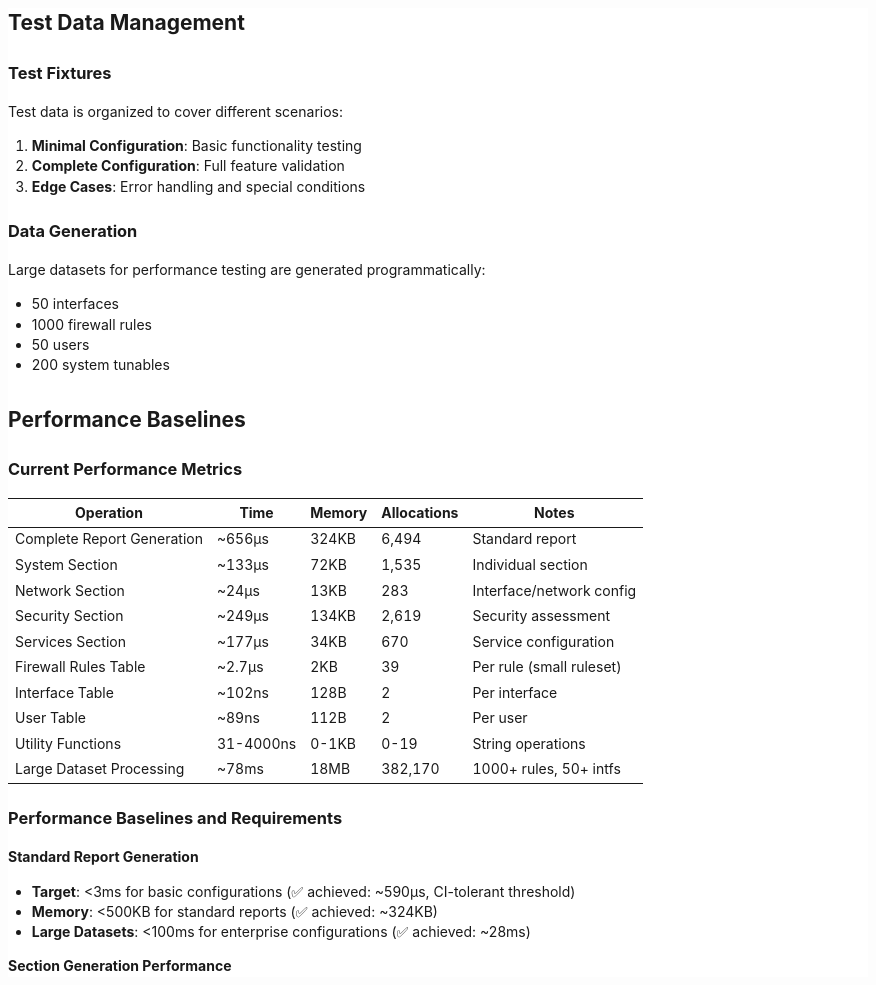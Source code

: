 ## Test Data Management

### Test Fixtures

Test data is organized to cover different scenarios:

1. **Minimal Configuration**: Basic functionality testing
2. **Complete Configuration**: Full feature validation
3. **Edge Cases**: Error handling and special conditions

### Data Generation

Large datasets for performance testing are generated programmatically:

- 50 interfaces
- 1000 firewall rules
- 50 users
- 200 system tunables

## Performance Baselines

### Current Performance Metrics

| Operation                  | Time      | Memory | Allocations | Notes                    |
| -------------------------- | --------- | ------ | ----------- | ------------------------ |
| Complete Report Generation | ~656μs    | 324KB  | 6,494       | Standard report          |
| System Section             | ~133μs    | 72KB   | 1,535       | Individual section       |
| Network Section            | ~24μs     | 13KB   | 283         | Interface/network config |
| Security Section           | ~249μs    | 134KB  | 2,619       | Security assessment      |
| Services Section           | ~177μs    | 34KB   | 670         | Service configuration    |
| Firewall Rules Table       | ~2.7μs    | 2KB    | 39          | Per rule (small ruleset) |
| Interface Table            | ~102ns    | 128B   | 2           | Per interface            |
| User Table                 | ~89ns     | 112B   | 2           | Per user                 |
| Utility Functions          | 31-4000ns | 0-1KB  | 0-19        | String operations        |
| Large Dataset Processing   | ~78ms     | 18MB   | 382,170     | 1000+ rules, 50+ intfs   |

### Performance Baselines and Requirements

**Standard Report Generation**

- **Target**: \<3ms for basic configurations (✅ achieved: ~590μs, CI-tolerant threshold)
- **Memory**: \<500KB for standard reports (✅ achieved: ~324KB)
- **Large Datasets**: \<100ms for enterprise configurations (✅ achieved: ~28ms)

**Section Generation Performance**
